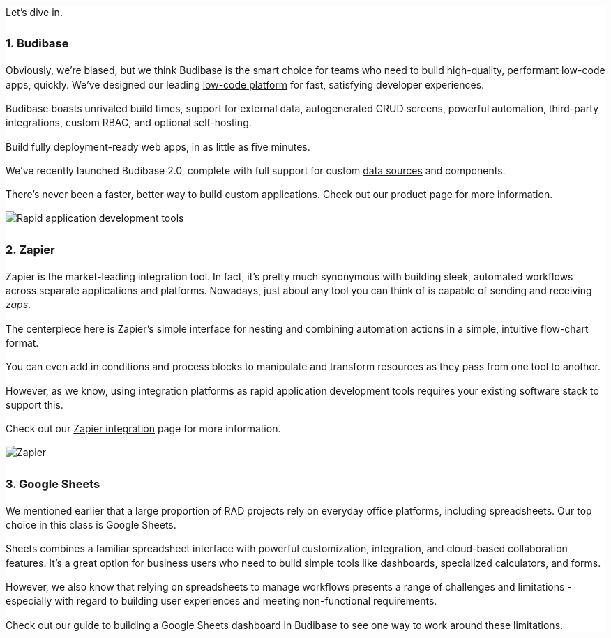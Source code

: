Let’s dive in.

### 1. Budibase

Obviously, we’re biased, but we think Budibase is the smart choice for teams who need to build high-quality, performant low-code apps, quickly. We’ve designed our leading [low-code platform](https://budibase.com/blog/open-source-low-code-platforms/) for fast, satisfying developer experiences.

Budibase boasts unrivaled build times, support for external data, autogenerated CRUD screens, powerful automation, third-party integrations, custom RBAC, and optional self-hosting.

Build fully deployment-ready web apps, in as little as five minutes.

We’ve recently launched Budibase 2.0, complete with full support for custom [data sources](https://budibase.com/blog/data/data-sources/) and components.

There’s never been a faster, better way to build custom applications. Check out our [product page](https://budibase.com/product) for more information.

![Rapid application development tools](https://res.cloudinary.com/daog6scxm/image/upload/v1665144421/cms/Budibase_ScreenShot_qst1rc.webp "Rapid application development tools")

### 2. Zapier

Zapier is the market-leading integration tool. In fact, it’s pretty much synonymous with building sleek, automated workflows across separate applications and platforms. Nowadays, just about any tool you can think of is capable of sending and receiving _zaps_.

The centerpiece here is Zapier’s simple interface for nesting and combining automation actions in a simple, intuitive flow-chart format.

You can even add in conditions and process blocks to manipulate and transform resources as they pass from one tool to another.

However, as we know, using integration platforms as rapid application development tools requires your existing software stack to support this.

Check out our [Zapier integration](https://budibase.com/integration/zapier/) page for more information.

![Zapier](https://res.cloudinary.com/daog6scxm/image/upload/v1665144465/cms/Zapier_lvms57.webp "Zapier")

### 3. Google Sheets

We mentioned earlier that a large proportion of RAD projects rely on everyday office platforms, including spreadsheets. Our top choice in this class is Google Sheets.

Sheets combines a familiar spreadsheet interface with powerful customization, integration, and cloud-based collaboration features. It’s a great option for business users who need to build simple tools like dashboards, specialized calculators, and forms.

However, we also know that relying on spreadsheets to manage workflows presents a range of challenges and limitations - especially with regard to building user experiences and meeting non-functional requirements.

Check out our guide to building a [Google Sheets dashboard](https://budibase.com/blog/data/google-sheets-dashboard/) in Budibase to see one way to work around these limitations.
